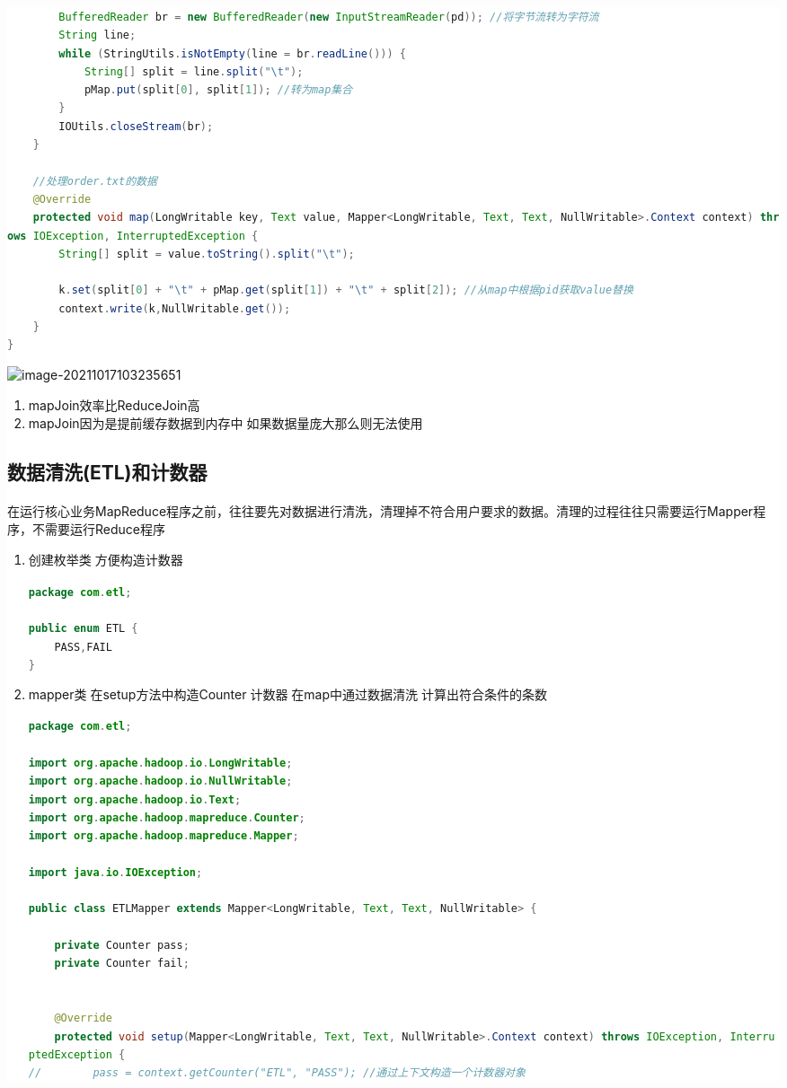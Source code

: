    ```java
           BufferedReader br = new BufferedReader(new InputStreamReader(pd)); //将字节流转为字符流
           String line;
           while (StringUtils.isNotEmpty(line = br.readLine())) {
               String[] split = line.split("\t");
               pMap.put(split[0], split[1]); //转为map集合
           }
           IOUtils.closeStream(br);
       }
   
       //处理order.txt的数据
       @Override
       protected void map(LongWritable key, Text value, Mapper<LongWritable, Text, Text, NullWritable>.Context context) throws IOException, InterruptedException {
           String[] split = value.toString().split("\t");
   
           k.set(split[0] + "\t" + pMap.get(split[1]) + "\t" + split[2]); //从map中根据pid获取value替换
           context.write(k,NullWritable.get());
       }
   }
   ```

![image-20211017103235651](https://gitee.com/Iekrwh/md-images/raw/master/images/image-20211017103235651.png)

1. mapJoin效率比ReduceJoin高
2. mapJoin因为是提前缓存数据到内存中 如果数据量庞大那么则无法使用





## 数据清洗(ETL)和计数器

在运行核心业务MapReduce程序之前，往往要先对数据进行清洗，清理掉不符合用户要求的数据。清理的过程往往只需要运行Mapper程序，不需要运行Reduce程序

1. 创建枚举类 方便构造计数器

   ```java
   package com.etl;
   
   public enum ETL {
       PASS,FAIL
   }
   ```

2. mapper类 在setup方法中构造Counter 计数器   在map中通过数据清洗 计算出符合条件的条数

   ```java
   package com.etl;
   
   import org.apache.hadoop.io.LongWritable;
   import org.apache.hadoop.io.NullWritable;
   import org.apache.hadoop.io.Text;
   import org.apache.hadoop.mapreduce.Counter;
   import org.apache.hadoop.mapreduce.Mapper;
   
   import java.io.IOException;
   
   public class ETLMapper extends Mapper<LongWritable, Text, Text, NullWritable> {
   
       private Counter pass;
       private Counter fail;
   
   
       @Override
       protected void setup(Mapper<LongWritable, Text, Text, NullWritable>.Context context) throws IOException, InterruptedException {
   //        pass = context.getCounter("ETL", "PASS"); //通过上下文构造一个计数器对象
   ```